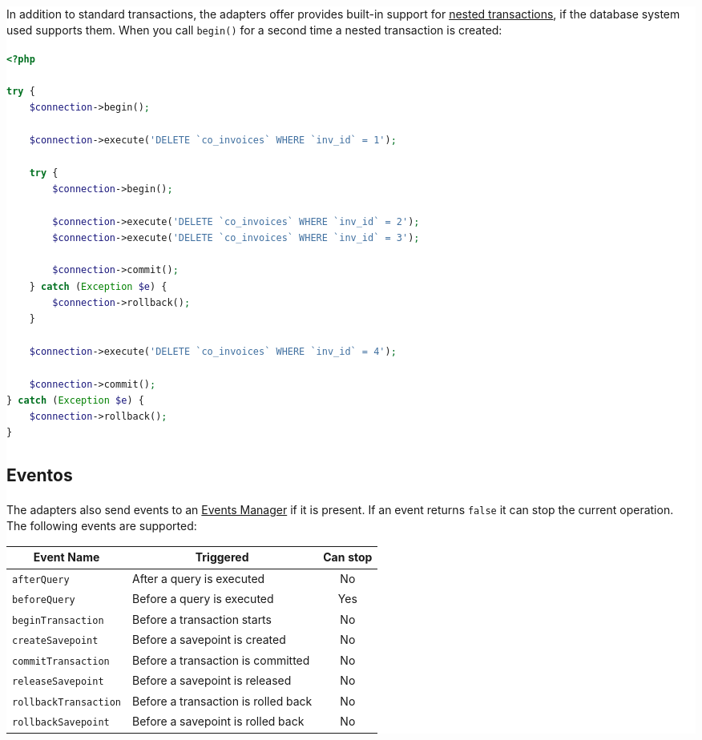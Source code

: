 In addition to standard transactions, the adapters offer provides built-in support for [nested transactions][nested_transactions], if the database system used supports them. When you call `begin()` for a second time a nested transaction is created:

```php
<?php

try {
    $connection->begin();

    $connection->execute('DELETE `co_invoices` WHERE `inv_id` = 1');

    try {
        $connection->begin();

        $connection->execute('DELETE `co_invoices` WHERE `inv_id` = 2');
        $connection->execute('DELETE `co_invoices` WHERE `inv_id` = 3');

        $connection->commit();
    } catch (Exception $e) {
        $connection->rollback();
    }

    $connection->execute('DELETE `co_invoices` WHERE `inv_id` = 4');

    $connection->commit();
} catch (Exception $e) {
    $connection->rollback();
}
```

## Eventos
The adapters also send events to an [Events Manager](events) if it is present. If an event returns `false` it can stop the current operation. The following events are supported:

| Event Name            | Triggered                           | Can stop |
| --------------------- | ----------------------------------- |:--------:|
| `afterQuery`          | After a query is executed           |    No    |
| `beforeQuery`         | Before a query is executed          |   Yes    |
| `beginTransaction`    | Before a transaction starts         |    No    |
| `createSavepoint`     | Before a savepoint is created       |    No    |
| `commitTransaction`   | Before a transaction is committed   |    No    |
| `releaseSavepoint`    | Before a savepoint is released      |    No    |
| `rollbackTransaction` | Before a transaction is rolled back |    No    |
| `rollbackSavepoint`   | Before a savepoint is rolled back   |    No    |



[pdo_quote]: https://www.php.net/manual/en/pdo.quote.php
[nested_transactions]: https://en.wikipedia.org/wiki/Nested_transaction
[db-adapter-abstractadapter]: api/phalcon_db#db-adapter-abstractadapter
[db-adapter-adapterinterface]: api/phalcon_db#db-adapter-adapterinterface
[db-adapter-pdo-abstractpdo]: api/phalcon_db#db-adapter-pdo-abstractpdo
[db-adapter-pdo-mysql]: api/phalcon_db#db-adapter-pdo-mysql
[db-adapter-pdo-postgresql]: api/phalcon_db#db-adapter-pdo-postgresql
[db-adapter-pdo-sqlite]: api/phalcon_db#db-adapter-pdo-sqlite
[db-adapter-pdofactory]: api/phalcon_db#db-adapter-pdofactory
[db-column]: api/phalcon_db#db-column
[db-column]: api/phalcon_db#db-column
[db-dialect]: api/phalcon_db#db-dialect
[db-dialect-mysql]: api/phalcon_db#db-dialect-mysql
[db-dialect-postgresql]: api/phalcon_db#db-dialect-postgresql
[db-dialect-sqlite]: api/phalcon_db#db-dialect-sqlite
[db-dialectinterface]: api/phalcon_db#db-dialectinterface
[db-enum]: api/phalcon_db#db-enum
[db-index]: api/phalcon_db#db-index
[db-profiler]: api/phalcon_db#db-profiler
[db-reference]: api/phalcon_db#db-reference
[db-result-pdo]: api/phalcon_db#db-result-pdo
[mvc-model]: api/phalcon_mvc#mvc-model